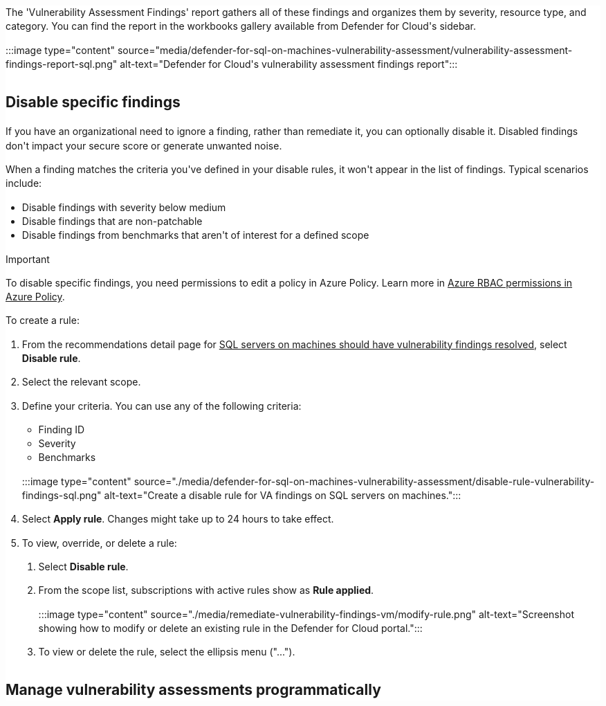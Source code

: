 The 'Vulnerability Assessment Findings' report gathers all of these findings and organizes them by severity, resource type, and category. You can find the report in the workbooks gallery available from Defender for Cloud's sidebar.

:::image type="content" source="media/defender-for-sql-on-machines-vulnerability-assessment/vulnerability-assessment-findings-report-sql.png" alt-text="Defender for Cloud's vulnerability assessment findings report":::

## Disable specific findings

If you have an organizational need to ignore a finding, rather than remediate it, you can optionally disable it. Disabled findings don't impact your secure score or generate unwanted noise.

When a finding matches the criteria you've defined in your disable rules, it won't appear in the list of findings. Typical scenarios include:

- Disable findings with severity below medium
- Disable findings that are non-patchable
- Disable findings from benchmarks that aren't of interest for a defined scope

> [!IMPORTANT]
> To disable specific findings, you need permissions to edit a policy in Azure Policy. Learn more in [Azure RBAC permissions in Azure Policy](/azure/governance/policy/overview#azure-rbac-permissions-in-azure-policy).

To create a rule:

1. From the recommendations detail page for [SQL servers on machines should have vulnerability findings resolved](https://portal.azure.com/#blade/Microsoft_Azure_Security/RecommendationsBlade/assessmentKey/f97aa83c-9b63-4f9a-99f6-b22c4398f936), select **Disable rule**.

1. Select the relevant scope.

1. Define your criteria. You can use any of the following criteria:
    - Finding ID
    - Severity
    - Benchmarks

    :::image type="content" source="./media/defender-for-sql-on-machines-vulnerability-assessment/disable-rule-vulnerability-findings-sql.png" alt-text="Create a disable rule for VA findings on SQL servers on machines.":::

1. Select **Apply rule**. Changes might take up to 24 hours to take effect.

1. To view, override, or delete a rule:

    1. Select **Disable rule**.

    1. From the scope list, subscriptions with active rules show as **Rule applied**.

        :::image type="content" source="./media/remediate-vulnerability-findings-vm/modify-rule.png" alt-text="Screenshot showing how to modify or delete an existing rule in the Defender for Cloud portal.":::

    1. To view or delete the rule, select the ellipsis menu ("...").

## Manage vulnerability assessments programmatically
